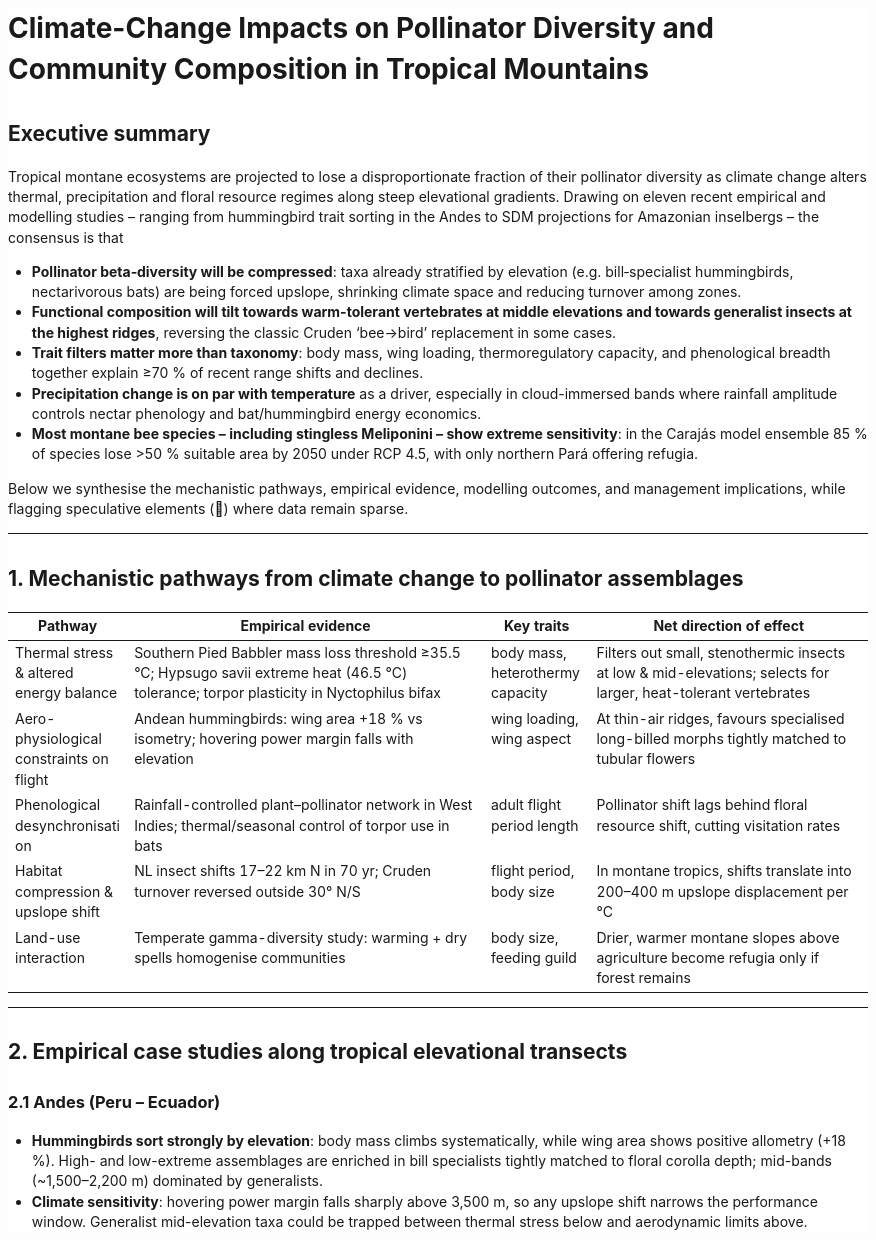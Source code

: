 # Climate-Change Impacts on Pollinator Diversity and Community Composition in Tropical Mountains

## Executive summary
Tropical montane ecosystems are projected to lose a disproportionate fraction of their pollinator diversity as climate change alters thermal, precipitation and floral resource regimes along steep elevational gradients.  Drawing on eleven recent empirical and modelling studies – ranging from hummingbird trait sorting in the Andes to SDM projections for Amazonian inselbergs – the consensus is that

* **Pollinator beta‐diversity will be compressed**: taxa already stratified by elevation (e.g. bill‐specialist hummingbirds, nectarivorous bats) are being forced upslope, shrinking climate space and reducing turnover among zones.
* **Functional composition will tilt towards warm-tolerant vertebrates at middle elevations and towards generalist insects at the highest ridges**, reversing the classic Cruden ‘bee→bird’ replacement in some cases.
* **Trait filters matter more than taxonomy**: body mass, wing loading, thermoregulatory capacity, and phenological breadth together explain ≥70 % of recent range shifts and declines.
* **Precipitation change is on par with temperature** as a driver, especially in cloud-immersed bands where rainfall amplitude controls nectar phenology and bat/hummingbird energy economics.
* **Most montane bee species – including stingless Meliponini – show extreme sensitivity**: in the Carajás model ensemble 85 % of species lose >50 % suitable area by 2050 under RCP 4.5, with only northern Pará offering refugia.

Below we synthesise the mechanistic pathways, empirical evidence, modelling outcomes, and management implications, while flagging speculative elements (🔮) where data remain sparse.

---

## 1. Mechanistic pathways from climate change to pollinator assemblages

| Pathway | Empirical evidence | Key traits | Net direction of effect |
|---------|-------------------|-----------|-----------------------|
| Thermal stress & altered energy balance | Southern Pied Babbler mass loss threshold ≥35.5 °C; Hypsugo savii extreme heat (46.5 °C) tolerance; torpor plasticity in Nyctophilus bifax | body mass, heterothermy capacity | Filters out small, stenothermic insects at low & mid-elevations; selects for larger, heat-tolerant vertebrates |
| Aero-physiological constraints on flight | Andean hummingbirds: wing area +18 % vs isometry; hovering power margin falls with elevation | wing loading, wing aspect | At thin-air ridges, favours specialised long-billed morphs tightly matched to tubular flowers |
| Phenological desynchronisation | Rainfall-controlled plant–pollinator network in West Indies; thermal/seasonal control of torpor use in bats | adult flight period length | Pollinator shift lags behind floral resource shift, cutting visitation rates |
| Habitat compression & upslope shift | NL insect shifts 17–22 km N in 70 yr; Cruden turnover reversed outside 30° N/S | flight period, body size | In montane tropics, shifts translate into 200–400 m upslope displacement per °C |
| Land-use interaction | Temperate gamma-diversity study: warming + dry spells homogenise communities | body size, feeding guild | Drier, warmer montane slopes above agriculture become refugia only if forest remains |


---

## 2. Empirical case studies along tropical elevational transects

### 2.1 Andes (Peru – Ecuador)
* **Hummingbirds sort strongly by elevation**: body mass climbs systematically, while wing area shows positive allometry (+18 %).  High- and low-extreme assemblages are enriched in bill specialists tightly matched to floral corolla depth; mid-bands (~1,500–2,200 m) dominated by generalists.
* **Climate sensitivity**: hovering power margin falls sharply above 3,500 m, so any upslope shift narrows the performance window. Generalist mid-elevation taxa could be trapped between thermal stress below and aerodynamic limits above.
